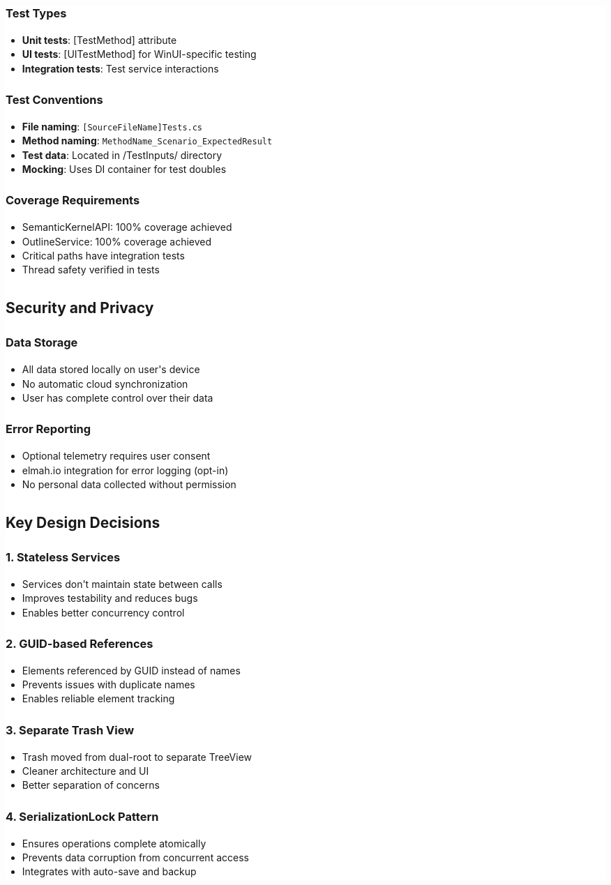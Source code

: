 ### Test Types
- **Unit tests**: [TestMethod] attribute
- **UI tests**: [UITestMethod] for WinUI-specific testing
- **Integration tests**: Test service interactions

### Test Conventions
- **File naming**: `[SourceFileName]Tests.cs`
- **Method naming**: `MethodName_Scenario_ExpectedResult`
- **Test data**: Located in /TestInputs/ directory
- **Mocking**: Uses DI container for test doubles

### Coverage Requirements
- SemanticKernelAPI: 100% coverage achieved
- OutlineService: 100% coverage achieved
- Critical paths have integration tests
- Thread safety verified in tests

## Security and Privacy

### Data Storage
- All data stored locally on user's device
- No automatic cloud synchronization
- User has complete control over their data

### Error Reporting
- Optional telemetry requires user consent
- elmah.io integration for error logging (opt-in)
- No personal data collected without permission

## Key Design Decisions

### 1. Stateless Services
- Services don't maintain state between calls
- Improves testability and reduces bugs
- Enables better concurrency control

### 2. GUID-based References
- Elements referenced by GUID instead of names
- Prevents issues with duplicate names
- Enables reliable element tracking

### 3. Separate Trash View
- Trash moved from dual-root to separate TreeView
- Cleaner architecture and UI
- Better separation of concerns

### 4. SerializationLock Pattern
- Ensures operations complete atomically
- Prevents data corruption from concurrent access
- Integrates with auto-save and backup
